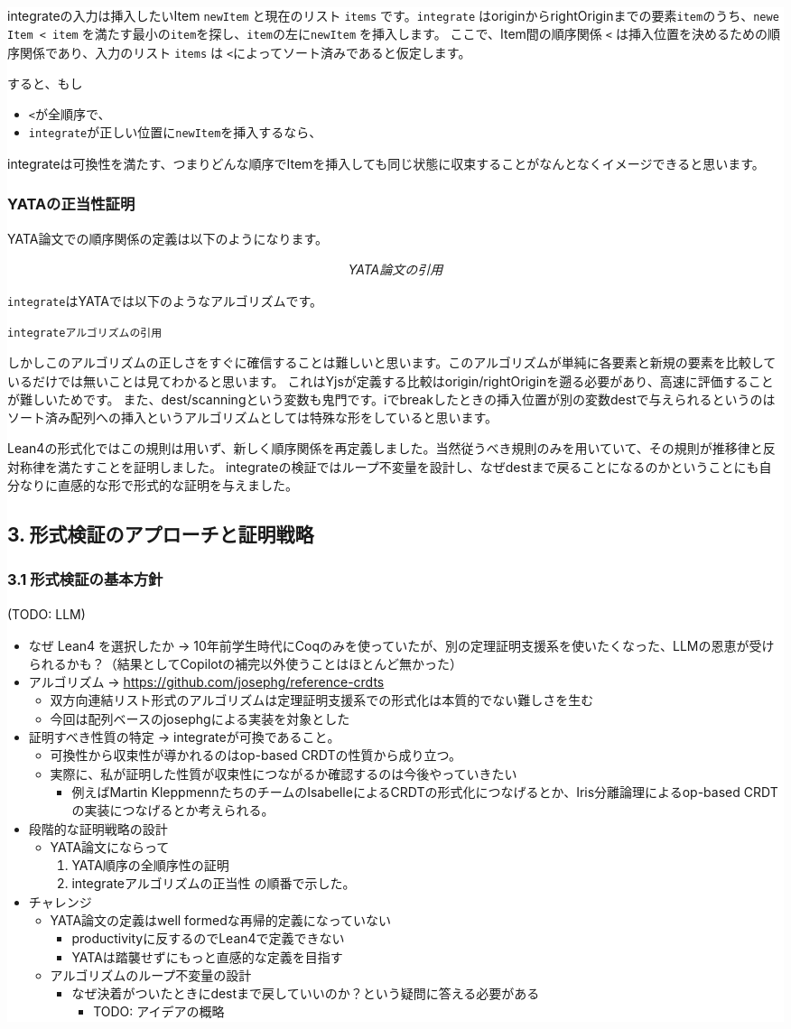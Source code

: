 integrateの入力は挿入したいItem `newItem` と現在のリスト `items` です。`integrate` はoriginからrightOriginまでの要素`item`のうち、`neweItem < item` を満たす最小の`item`を探し、`item`の左に`newItem` を挿入します。
ここで、Item間の順序関係 `<` は挿入位置を決めるための順序関係であり、入力のリスト `items` は `<`によってソート済みであると仮定します。

すると、もし

- `<`が全順序で、
- `integrate`が正しい位置に`newItem`を挿入するなら、

integrateは可換性を満たす、つまりどんな順序でItemを挿入しても同じ状態に収束することがなんとなくイメージできると思います。

### YATAの正当性証明

YATA論文での順序関係の定義は以下のようになります。

$$
YATA論文の引用
$$

`integrate`はYATAでは以下のようなアルゴリズムです。

```
integrateアルゴリズムの引用
```

しかしこのアルゴリズムの正しさをすぐに確信することは難しいと思います。このアルゴリズムが単純に各要素と新規の要素を比較しているだけでは無いことは見てわかると思います。
これはYjsが定義する比較はorigin/rightOriginを遡る必要があり、高速に評価することが難しいためです。
また、dest/scanningという変数も鬼門です。iでbreakしたときの挿入位置が別の変数destで与えられるというのはソート済み配列への挿入というアルゴリズムとしては特殊な形をしていると思います。

Lean4の形式化ではこの規則は用いず、新しく順序関係を再定義しました。当然従うべき規則のみを用いていて、その規則が推移律と反対称律を満たすことを証明しました。
integrateの検証ではループ不変量を設計し、なぜdestまで戻ることになるのかということにも自分なりに直感的な形で形式的な証明を与えました。

## 3. 形式検証のアプローチと証明戦略

### 3.1 形式検証の基本方針

(TODO: LLM)
- なぜ Lean4 を選択したか -> 10年前学生時代にCoqのみを使っていたが、別の定理証明支援系を使いたくなった、LLMの恩恵が受けられるかも？（結果としてCopilotの補完以外使うことはほとんど無かった）
- アルゴリズム -> https://github.com/josephg/reference-crdts
  - 双方向連結リスト形式のアルゴリズムは定理証明支援系での形式化は本質的でない難しさを生む
  - 今回は配列ベースのjosephgによる実装を対象とした
- 証明すべき性質の特定 -> integrateが可換であること。
  - 可換性から収束性が導かれるのはop-based CRDTの性質から成り立つ。
  - 実際に、私が証明した性質が収束性につながるか確認するのは今後やっていきたい
    - 例えばMartin KleppmennたちのチームのIsabelleによるCRDTの形式化につなげるとか、Iris分離論理によるop-based CRDTの実装につなげるとか考えられる。
- 段階的な証明戦略の設計
  - YATA論文にならって
    1. YATA順序の全順序性の証明
    2. integrateアルゴリズムの正当性
    の順番で示した。
- チャレンジ
  - YATA論文の定義はwell formedな再帰的定義になっていない
    - productivityに反するのでLean4で定義できない
    - YATAは踏襲せずにもっと直感的な定義を目指す
  - アルゴリズムのループ不変量の設計
    - なぜ決着がついたときにdestまで戻していいのか？という疑問に答える必要がある
      - TODO: アイデアの概略
